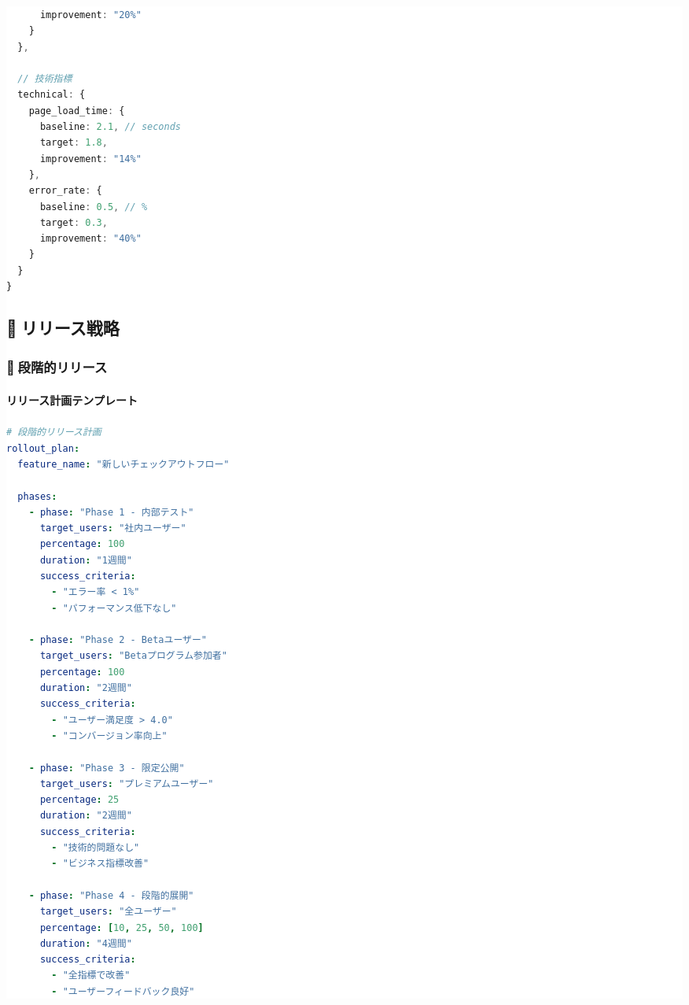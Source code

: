 ```typescript
      improvement: "20%"
    }
  },
  
  // 技術指標
  technical: {
    page_load_time: {
      baseline: 2.1, // seconds
      target: 1.8,
      improvement: "14%"
    },
    error_rate: {
      baseline: 0.5, // %
      target: 0.3,
      improvement: "40%"
    }
  }
}
```

## 🎯 リリース戦略

### 🚀 段階的リリース
#### リリース計画テンプレート
```yaml
# 段階的リリース計画
rollout_plan:
  feature_name: "新しいチェックアウトフロー"
  
  phases:
    - phase: "Phase 1 - 内部テスト"
      target_users: "社内ユーザー"
      percentage: 100
      duration: "1週間"
      success_criteria:
        - "エラー率 < 1%"
        - "パフォーマンス低下なし"
        
    - phase: "Phase 2 - Betaユーザー"
      target_users: "Betaプログラム参加者"
      percentage: 100
      duration: "2週間"
      success_criteria:
        - "ユーザー満足度 > 4.0"
        - "コンバージョン率向上"
        
    - phase: "Phase 3 - 限定公開"
      target_users: "プレミアムユーザー"
      percentage: 25
      duration: "2週間"
      success_criteria:
        - "技術的問題なし"
        - "ビジネス指標改善"
        
    - phase: "Phase 4 - 段階的展開"
      target_users: "全ユーザー"
      percentage: [10, 25, 50, 100]
      duration: "4週間"
      success_criteria:
        - "全指標で改善"
        - "ユーザーフィードバック良好"
```